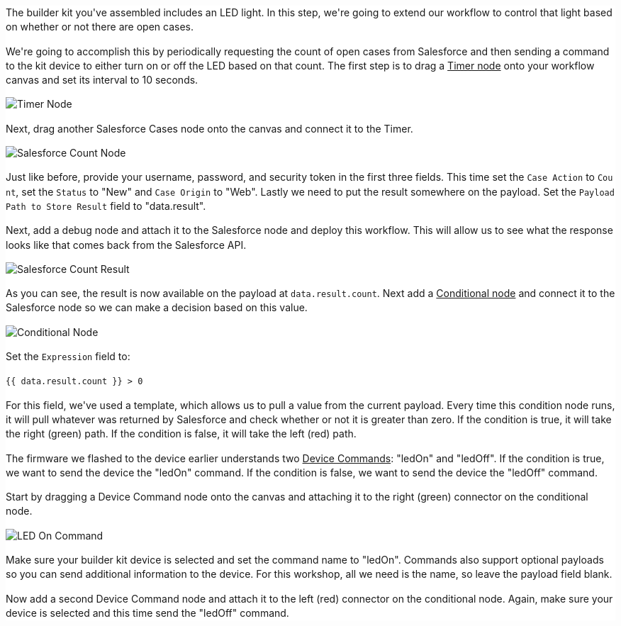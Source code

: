 The builder kit you've assembled includes an LED light. In this step, we're going to extend our workflow to control that light based on whether or not there are open cases.

We're going to accomplish this by periodically requesting the count of open cases from Salesforce and then sending a command to the kit device to either turn on or off the LED based on that count. The first step is to drag a <a href="/workflows/triggers/timer/" target="_blank">Timer node</a> onto your workflow canvas and set its interval to 10 seconds.

![Timer Node](/images/getting-started/losant-iot-dev-kits/builder-kit-salesforce/timer-node.png "Timer Node")

Next, drag another Salesforce Cases node onto the canvas and connect it to the Timer.

![Salesforce Count Node](/images/getting-started/losant-iot-dev-kits/builder-kit-salesforce/salesforce-count-node.png "Salesforce Count Node")

Just like before, provide your username, password, and security token in the first three fields. This time set the `Case Action` to `Count`, set the `Status` to "New" and `Case Origin` to "Web". Lastly we need to put the result somewhere on the payload. Set the `Payload Path to Store Result` field to "data.result".

Next, add a debug node and attach it to the Salesforce node and deploy this workflow. This will allow us to see what the response looks like that comes back from the Salesforce API.

![Salesforce Count Result](/images/getting-started/losant-iot-dev-kits/builder-kit-salesforce/count-result.png "Salesforce Count Result")

As you can see, the result is now available on the payload at `data.result.count`. Next add a <a href="/workflows/logic/conditional/" target="_blank">Conditional node</a> and connect it to the Salesforce node so we can make a decision based on this value.

![Conditional Node](/images/getting-started/losant-iot-dev-kits/builder-kit-salesforce/conditional-node.png "Conditional Node")

Set the `Expression` field to:

```text
{{ data.result.count }} > 0
```

For this field, we've used a template, which allows us to pull a value from the current payload. Every time this condition node runs, it will pull whatever was returned by Salesforce and check whether or not it is greater than zero. If the condition is true, it will take the right (green) path. If the condition is false, it will take the left (red) path.

The firmware we flashed to the device earlier understands two <a href="/devices/commands/" target="_blank">Device Commands</a>: "ledOn" and "ledOff". If the condition is true, we want to send the device the "ledOn" command. If the condition is false, we want to send the device the "ledOff" command.

Start by dragging a Device Command node onto the canvas and attaching it to the right (green) connector on the conditional node.

![LED On Command](/images/getting-started/losant-iot-dev-kits/builder-kit-salesforce/ledOn-command.png "LED On Command")

Make sure your builder kit device is selected and set the command name to "ledOn". Commands also support optional payloads so you can send additional information to the device. For this workshop, all we need is the name, so leave the payload field blank.

Now add a second Device Command node and attach it to the left (red) connector on the conditional node. Again, make sure your device is selected and this time send the "ledOff" command.
